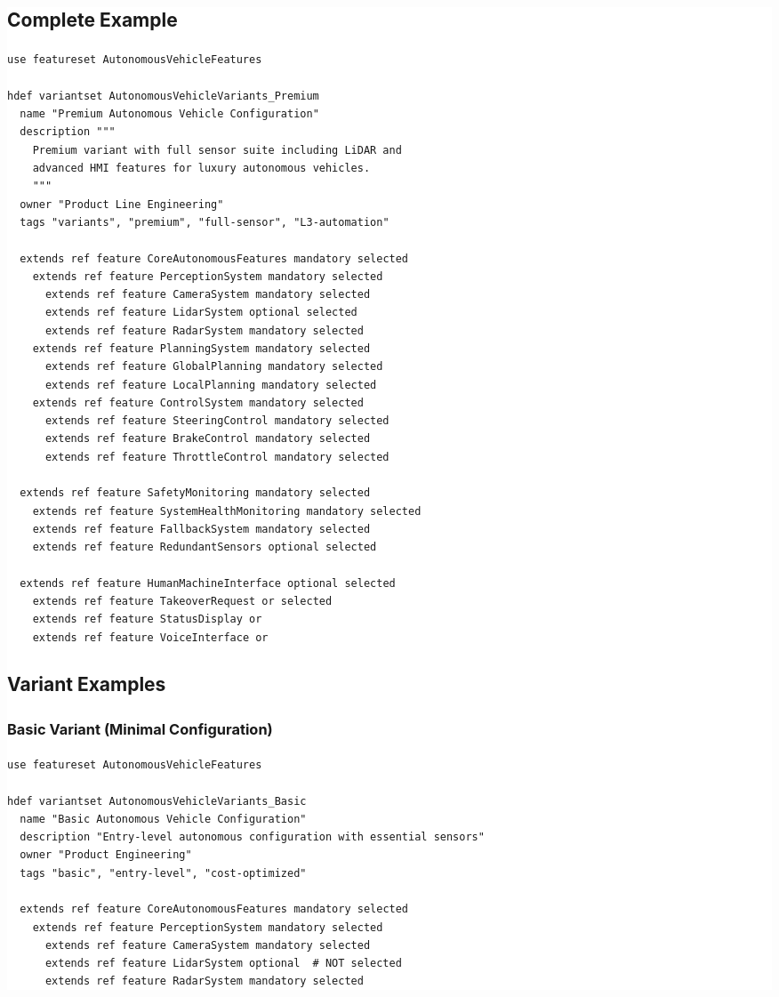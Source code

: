 
## Complete Example

```sylang
use featureset AutonomousVehicleFeatures

hdef variantset AutonomousVehicleVariants_Premium
  name "Premium Autonomous Vehicle Configuration"
  description """
    Premium variant with full sensor suite including LiDAR and 
    advanced HMI features for luxury autonomous vehicles.
    """
  owner "Product Line Engineering"
  tags "variants", "premium", "full-sensor", "L3-automation"

  extends ref feature CoreAutonomousFeatures mandatory selected
    extends ref feature PerceptionSystem mandatory selected
      extends ref feature CameraSystem mandatory selected
      extends ref feature LidarSystem optional selected
      extends ref feature RadarSystem mandatory selected
    extends ref feature PlanningSystem mandatory selected  
      extends ref feature GlobalPlanning mandatory selected
      extends ref feature LocalPlanning mandatory selected
    extends ref feature ControlSystem mandatory selected
      extends ref feature SteeringControl mandatory selected
      extends ref feature BrakeControl mandatory selected
      extends ref feature ThrottleControl mandatory selected
      
  extends ref feature SafetyMonitoring mandatory selected
    extends ref feature SystemHealthMonitoring mandatory selected
    extends ref feature FallbackSystem mandatory selected
    extends ref feature RedundantSensors optional selected
    
  extends ref feature HumanMachineInterface optional selected
    extends ref feature TakeoverRequest or selected
    extends ref feature StatusDisplay or
    extends ref feature VoiceInterface or
```

## Variant Examples

### Basic Variant (Minimal Configuration)
```sylang
use featureset AutonomousVehicleFeatures

hdef variantset AutonomousVehicleVariants_Basic
  name "Basic Autonomous Vehicle Configuration"
  description "Entry-level autonomous configuration with essential sensors"
  owner "Product Engineering"
  tags "basic", "entry-level", "cost-optimized"

  extends ref feature CoreAutonomousFeatures mandatory selected
    extends ref feature PerceptionSystem mandatory selected
      extends ref feature CameraSystem mandatory selected
      extends ref feature LidarSystem optional  # NOT selected
      extends ref feature RadarSystem mandatory selected
```
